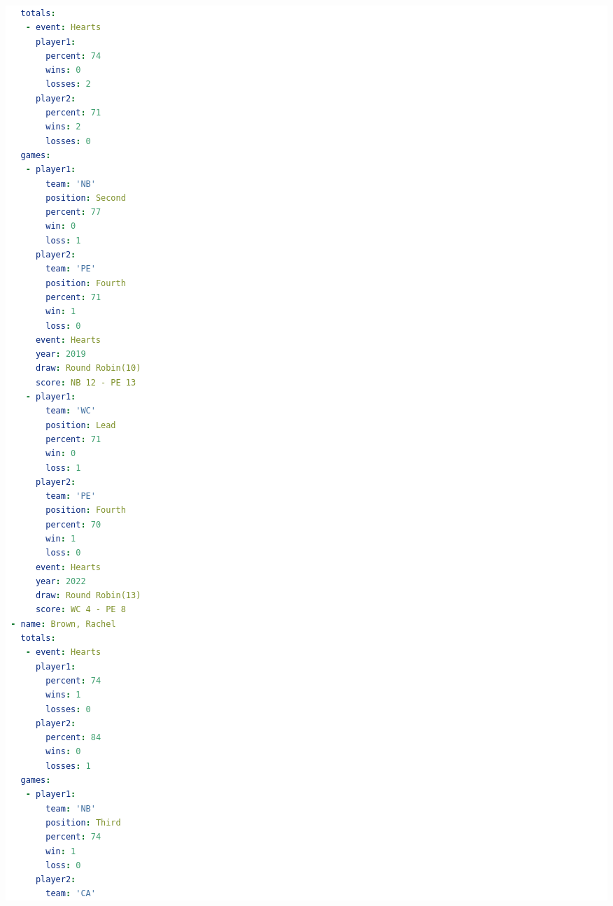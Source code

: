 ```yaml
   totals:
    - event: Hearts
      player1:
        percent: 74
        wins: 0
        losses: 2
      player2:
        percent: 71
        wins: 2
        losses: 0
   games:
    - player1:
        team: 'NB'
        position: Second
        percent: 77
        win: 0
        loss: 1
      player2:
        team: 'PE'
        position: Fourth
        percent: 71
        win: 1
        loss: 0
      event: Hearts
      year: 2019
      draw: Round Robin(10)
      score: NB 12 - PE 13
    - player1:
        team: 'WC'
        position: Lead
        percent: 71
        win: 0
        loss: 1
      player2:
        team: 'PE'
        position: Fourth
        percent: 70
        win: 1
        loss: 0
      event: Hearts
      year: 2022
      draw: Round Robin(13)
      score: WC 4 - PE 8
 - name: Brown, Rachel
   totals:
    - event: Hearts
      player1:
        percent: 74
        wins: 1
        losses: 0
      player2:
        percent: 84
        wins: 0
        losses: 1
   games:
    - player1:
        team: 'NB'
        position: Third
        percent: 74
        win: 1
        loss: 0
      player2:
        team: 'CA'
```